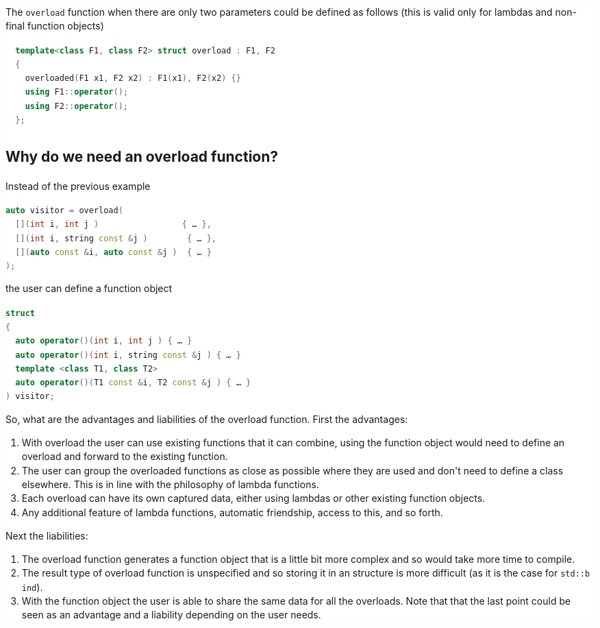 The `overload` function when there are only two parameters could be defined as follows (this is valid only for lambdas and non-final function objects)

```c++
  template<class F1, class F2> struct overload : F1, F2
  {
    overloaded(F1 x1, F2 x2) : F1(x1), F2(x2) {}
    using F1::operator();
    using F2::operator();
  };
```

## Why do we need an overload function?

Instead of the previous example

```c++
auto visitor = overload(
  [](int i, int j )         		{ … },
  [](int i, string const &j )        { … },
  [](auto const &i, auto const &j )  { … }
);
```

the user can define a function object

```c++
struct  
{
  auto operator()(int i, int j ) { … }
  auto operator()(int i, string const &j ) { … }
  template <class T1, class T2>
  auto operator()(T1 const &i, T2 const &j ) { … }
) visitor;
```
So, what are the advantages and liabilities of the overload function.
First the advantages:

1. With overload the user can use existing functions that it can combine, using the function object would need to define an overload and forward to the existing function.
2. The user can group the overloaded functions as close as possible where they are used and don't need to define a class elsewhere. This is in line with the philosophy of lambda functions.
3. Each overload can have its own captured data, either using lambdas or other existing function objects.
4. Any additional feature of lambda functions, automatic friendship, access to this, and so forth.

Next the liabilities:

1. The overload function generates a function object that is a little bit more complex and so would take more time to compile.
2. The result type of overload function is unspecified and so storing it in an structure is more difficult (as it is the case for `std::bind`). 
3. With the function object the user is able to share the same data for all the overloads. 
Note that that the last point could be seen as an advantage and a liability depending on the user needs.
